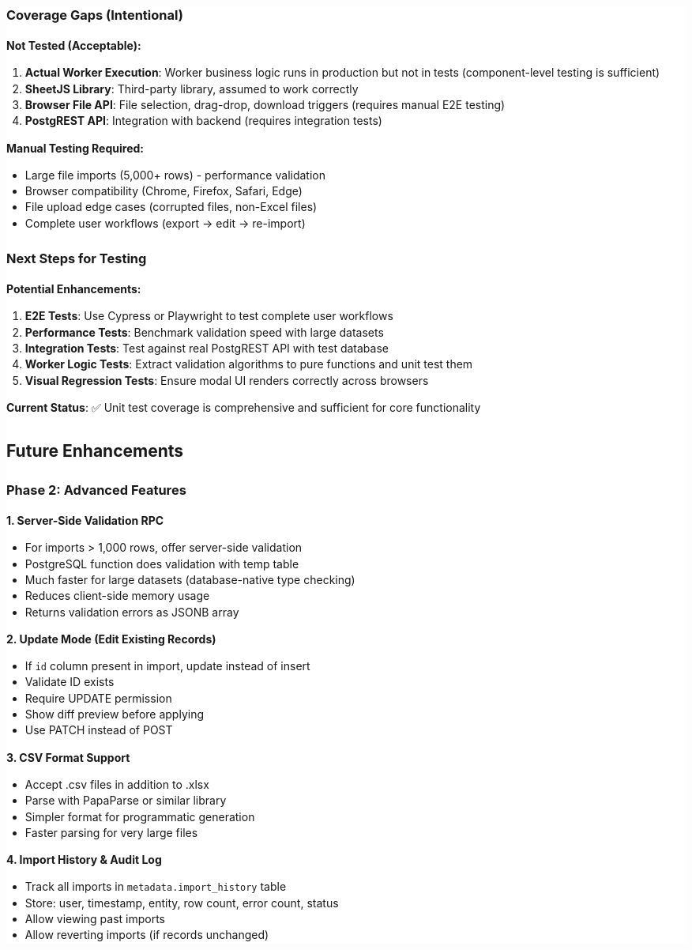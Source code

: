 ### Coverage Gaps (Intentional)

**Not Tested (Acceptable):**
1. **Actual Worker Execution**: Worker business logic runs in production but not in tests (component-level testing is sufficient)
2. **SheetJS Library**: Third-party library, assumed to work correctly
3. **Browser File API**: File selection, drag-drop, download triggers (requires manual E2E testing)
4. **PostgREST API**: Integration with backend (requires integration tests)

**Manual Testing Required:**
- Large file imports (5,000+ rows) - performance validation
- Browser compatibility (Chrome, Firefox, Safari, Edge)
- File upload edge cases (corrupted files, non-Excel files)
- Complete user workflows (export → edit → re-import)

### Next Steps for Testing

**Potential Enhancements:**
1. **E2E Tests**: Use Cypress or Playwright to test complete user workflows
2. **Performance Tests**: Benchmark validation speed with large datasets
3. **Integration Tests**: Test against real PostgREST API with test database
4. **Worker Logic Tests**: Extract validation algorithms to pure functions and unit test them
5. **Visual Regression Tests**: Ensure modal UI renders correctly across browsers

**Current Status**: ✅ Unit test coverage is comprehensive and sufficient for core functionality

## Future Enhancements

### Phase 2: Advanced Features

**1. Server-Side Validation RPC**
- For imports > 1,000 rows, offer server-side validation
- PostgreSQL function does validation with temp table
- Much faster for large datasets (database-native type checking)
- Reduces client-side memory usage
- Returns validation errors as JSONB array

**2. Update Mode (Edit Existing Records)**
- If `id` column present in import, update instead of insert
- Validate ID exists
- Require UPDATE permission
- Show diff preview before applying
- Use PATCH instead of POST

**3. CSV Format Support**
- Accept .csv files in addition to .xlsx
- Parse with PapaParse or similar library
- Simpler format for programmatic generation
- Faster parsing for very large files

**4. Import History & Audit Log**
- Track all imports in `metadata.import_history` table
- Store: user, timestamp, entity, row count, error count, status
- Allow viewing past imports
- Allow reverting imports (if records unchanged)
